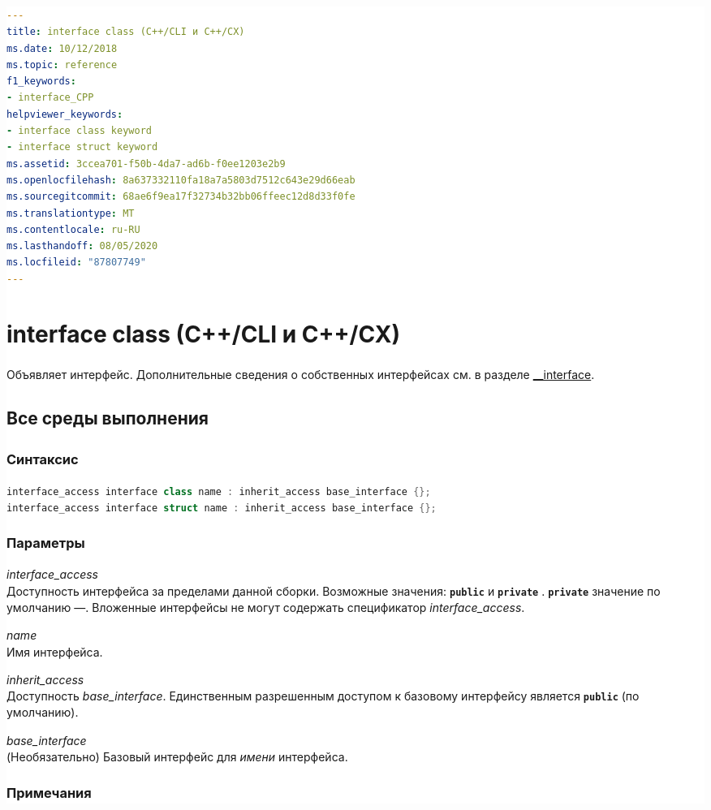 ```yaml
---
title: interface class (C++/CLI и C++/CX)
ms.date: 10/12/2018
ms.topic: reference
f1_keywords:
- interface_CPP
helpviewer_keywords:
- interface class keyword
- interface struct keyword
ms.assetid: 3ccea701-f50b-4da7-ad6b-f0ee1203e2b9
ms.openlocfilehash: 8a637332110fa18a7a5803d7512c643e29d66eab
ms.sourcegitcommit: 68ae6f9ea17f32734b32bb06ffeec12d8d33f0fe
ms.translationtype: MT
ms.contentlocale: ru-RU
ms.lasthandoff: 08/05/2020
ms.locfileid: "87807749"
---
```

# <a name="interface-class--ccli-and-ccx"></a>interface class (C++/CLI и C++/CX)

Объявляет интерфейс.  Дополнительные сведения о собственных интерфейсах см. в разделе [__interface](../cpp/interface.md).

## <a name="all-runtimes"></a>Все среды выполнения

### <a name="syntax"></a>Синтаксис

```cpp
interface_access interface class name : inherit_access base_interface {};
interface_access interface struct name : inherit_access base_interface {};
```

### <a name="parameters"></a>Параметры

*interface_access*<br/>
Доступность интерфейса за пределами данной сборки.  Возможные значения: **`public`** и **`private`** .  **`private`** значение по умолчанию —. Вложенные интерфейсы не могут содержать спецификатор *interface_access*.

*name*<br/>
Имя интерфейса.

*inherit_access*<br/>
Доступность *base_interface*.  Единственным разрешенным доступом к базовому интерфейсу является **`public`** (по умолчанию).

*base_interface*<br/>
(Необязательно) Базовый интерфейс для *имени* интерфейса.

### <a name="remarks"></a>Примечания
